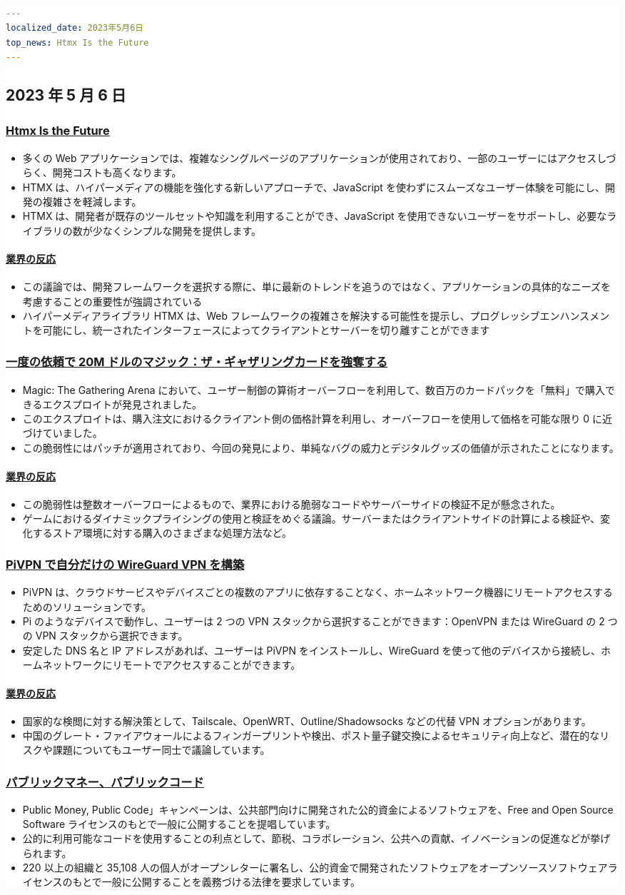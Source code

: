 ```yaml
---
localized_date: 2023年5月6日
top_news: Htmx Is the Future
---
```




## 2023 年 5 月 6 日

### [Htmx Is the Future](https://quii.dev/HTMX_is_the_Future)

- 多くの Web アプリケーションでは、複雑なシングルページのアプリケーションが使用されており、一部のユーザーにはアクセスしづらく、開発コストも高くなります。
- HTMX は、ハイパーメディアの機能を強化する新しいアプローチで、JavaScript を使わずにスムーズなユーザー体験を可能にし、開発の複雑さを軽減します。
- HTMX は、開発者が既存のツールセットや知識を利用することができ、JavaScript を使用できないユーザーをサポートし、必要なライブラリの数が少なくシンプルな開発を提供します。

#### [業界の反応](http://news.ycombinator.com/item?id=35829733)

- この議論では、開発フレームワークを選択する際に、単に最新のトレンドを追うのではなく、アプリケーションの具体的なニーズを考慮することの重要性が強調されている
- ハイパーメディアライブラリ HTMX は、Web フレームワークの複雑さを解決する可能性を提示し、プログレッシブエンハンスメントを可能にし、統一されたインターフェースによってクライアントとサーバーを切り離すことができます

### [一度の依頼で 20M ドルのマジック：ザ・ギャザリングカードを強奪する](https://www.mayer.cool/writings/Heisting-20-Million-in-Magic-Cards/)

- Magic: The Gathering Arena において、ユーザー制御の算術オーバーフローを利用して、数百万のカードパックを「無料」で購入できるエクスプロイトが発見されました。
- このエクスプロイトは、購入注文におけるクライアント側の価格計算を利用し、オーバーフローを使用して価格を可能な限り 0 に近づけていました。
- この脆弱性にはパッチが適用されており、今回の発見により、単純なバグの威力とデジタルグッズの価値が示されたことになります。

#### [業界の反応](http://news.ycombinator.com/item?id=35824115)

- この脆弱性は整数オーバーフローによるもので、業界における脆弱なコードやサーバーサイドの検証不足が懸念された。
- ゲームにおけるダイナミックプライシングの使用と検証をめぐる議論。サーバーまたはクライアントサイドの計算による検証や、変化するストア環境に対する購入のさまざまな処理方法など。

### [PiVPN で自分だけの WireGuard VPN を構築](https://www.jeffgeerling.com/blog/2023/build-your-own-private-wireguard-vpn-pivpn)

- PiVPN は、クラウドサービスやデバイスごとの複数のアプリに依存することなく、ホームネットワーク機器にリモートアクセスするためのソリューションです。
- Pi のようなデバイスで動作し、ユーザーは 2 つの VPN スタックから選択することができます：OpenVPN または WireGuard の 2 つの VPN スタックから選択できます。
- 安定した DNS 名と IP アドレスがあれば、ユーザーは PiVPN をインストールし、WireGuard を使って他のデバイスから接続し、ホームネットワークにリモートでアクセスすることができます。

#### [業界の反応](http://news.ycombinator.com/item?id=35828046)

- 国家的な検閲に対する解決策として、Tailscale、OpenWRT、Outline/Shadowsocks などの代替 VPN オプションがあります。
- 中国のグレート・ファイアウォールによるフィンガープリントや検出、ポスト量子鍵交換によるセキュリティ向上など、潜在的なリスクや課題についてもユーザー同士で議論しています。

### [パブリックマネー、パブリックコード](https://publiccode.eu/en/)

- Public Money, Public Code」キャンペーンは、公共部門向けに開発された公的資金によるソフトウェアを、Free and Open Source Software ライセンスのもとで一般に公開することを提唱しています。
- 公的に利用可能なコードを使用することの利点として、節税、コラボレーション、公共への貢献、イノベーションの促進などが挙げられます。
- 220 以上の組織と 35,108 人の個人がオープンレターに署名し、公的資金で開発されたソフトウェアをオープンソースソフトウェアライセンスのもとで一般に公開することを義務づける法律を要求しています。
